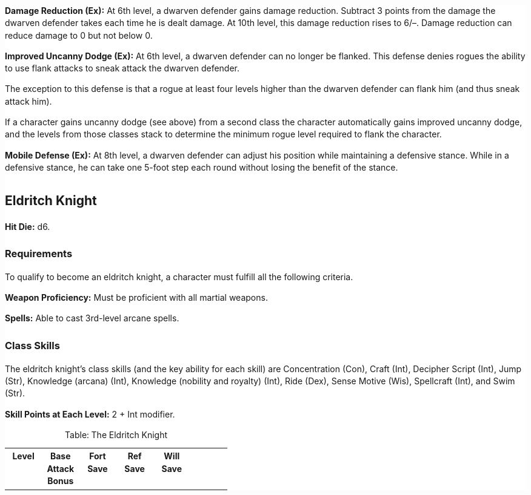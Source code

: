 **Damage Reduction (Ex):** At 6th level, a dwarven defender gains damage
reduction. Subtract 3 points from the damage the dwarven defender takes
each time he is dealt damage. At 10th level, this damage reduction rises
to 6/–. Damage reduction can reduce damage to 0 but not below 0.

**Improved Uncanny Dodge (Ex):** At 6th level, a dwarven defender can no
longer be flanked. This defense denies rogues the ability to use flank
attacks to sneak attack the dwarven defender.

The exception to this defense is that a rogue at least four levels
higher than the dwarven defender can flank him (and thus sneak attack
him).

If a character gains uncanny dodge (see above) from a second class the
character automatically gains improved uncanny dodge, and the levels
from those classes stack to determine the minimum rogue level required
to flank the character.

**Mobile Defense (Ex):** At 8th level, a dwarven defender can adjust his
position while maintaining a defensive stance. While in a defensive
stance, he can take one 5-foot step each round without losing the
benefit of the stance.

## Eldritch Knight

**Hit Die:** d6.

### Requirements

To qualify to become an eldritch knight, a character must fulfill all
the following criteria.

**Weapon Proficiency:** Must be proficient with all martial weapons.

**Spells:** Able to cast 3rd-level arcane spells.

### Class Skills

The eldritch knight’s class skills (and the key ability for each skill)
are Concentration (Con), Craft (Int), Decipher Script (Int), Jump (Str),
Knowledge (arcana) (Int), Knowledge (nobility and royalty) (Int), Ride
(Dex), Sense Motive (Wis), Spellcraft (Int), and Swim (Str).

**Skill Points at Each Level:** 2 + Int modifier.

<table class="full-width-table" style="width:100%;">
<caption>Table: The Eldritch Knight</caption>
<colgroup>
<col style="width: 16%" />
<col style="width: 16%" />
<col style="width: 16%" />
<col style="width: 16%" />
<col style="width: 16%" />
<col style="width: 16%" />
</colgroup>
<tbody>
<tr class="header">
<th>Level</th>
<th>Base<br />
Attack<br />
Bonus</th>
<th>Fort<br />
Save</th>
<th>Ref<br />
Save</th>
<th>Will<br />
Save</th>